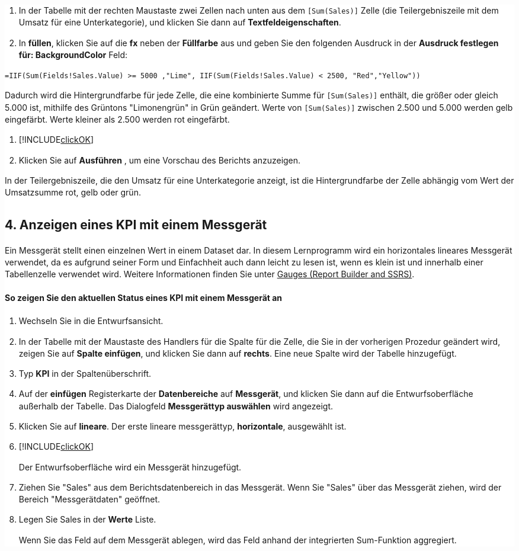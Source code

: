 1.  In der Tabelle mit der rechten Maustaste zwei Zellen nach unten aus dem `[Sum(Sales)]` Zelle (die Teilergebniszeile mit dem Umsatz für eine Unterkategorie), und klicken Sie dann auf **Textfeldeigenschaften**.  
  
2.  In **füllen**, klicken Sie auf die **fx** neben der **Füllfarbe** aus und geben Sie den folgenden Ausdruck in der **Ausdruck festlegen für: BackgroundColor** Feld:  
  
 `=IIF(Sum(Fields!Sales.Value) >= 5000 ,"Lime", IIF(Sum(Fields!Sales.Value) < 2500, "Red","Yellow"))`  
  
 Dadurch wird die Hintergrundfarbe für jede Zelle, die eine kombinierte Summe für `[Sum(Sales)]` enthält, die größer oder gleich 5.000 ist, mithilfe des Grüntons "Limonengrün" in Grün geändert. Werte von `[Sum(Sales)]` zwischen 2.500 und 5.000 werden gelb eingefärbt. Werte kleiner als 2.500 werden rot eingefärbt.  
  
1.  [!INCLUDE[clickOK](../includes/clickok-md.md)]  
  
2.  Klicken Sie auf **Ausführen** , um eine Vorschau des Berichts anzuzeigen.  
  
 In der Teilergebniszeile, die den Umsatz für eine Unterkategorie anzeigt, ist die Hintergrundfarbe der Zelle abhängig vom Wert der Umsatzsumme rot, gelb oder grün.  
  
##  <a name="Gauge"></a> 4. Anzeigen eines KPI mit einem Messgerät  
 Ein Messgerät stellt einen einzelnen Wert in einem Dataset dar. In diesem Lernprogramm wird ein horizontales lineares Messgerät verwendet, da es aufgrund seiner Form und Einfachheit auch dann leicht zu lesen ist, wenn es klein ist und innerhalb einer Tabellenzelle verwendet wird. Weitere Informationen finden Sie unter [Gauges &#40;Report Builder and SSRS&#41;](report-design/gauges-report-builder-and-ssrs.md).  
  
#### <a name="to-display-the-present-state-of-a-kpi-using-a-gauge"></a>So zeigen Sie den aktuellen Status eines KPI mit einem Messgerät an  
  
1.  Wechseln Sie in die Entwurfsansicht.  
  
2.  In der Tabelle mit der Maustaste des Handlers für die Spalte für die Zelle, die Sie in der vorherigen Prozedur geändert wird, zeigen Sie auf **Spalte einfügen**, und klicken Sie dann auf **rechts**. Eine neue Spalte wird der Tabelle hinzugefügt.  
  
3.  Typ **KPI** in der Spaltenüberschrift.  
  
4.  Auf der **einfügen** Registerkarte der **Datenbereiche** auf **Messgerät**, und klicken Sie dann auf die Entwurfsoberfläche außerhalb der Tabelle. Das Dialogfeld **Messgerättyp auswählen** wird angezeigt.  
  
5.  Klicken Sie auf **lineare**. Der erste lineare messgerättyp, **horizontale**, ausgewählt ist.  
  
6.  [!INCLUDE[clickOK](../includes/clickok-md.md)]  
  
     Der Entwurfsoberfläche wird ein Messgerät hinzugefügt.  
  
7.  Ziehen Sie "Sales" aus dem Berichtsdatenbereich in das Messgerät. Wenn Sie "Sales" über das Messgerät ziehen, wird der Bereich "Messgerätdaten" geöffnet.  
  
8.  Legen Sie Sales in der **Werte** Liste.  
  
     Wenn Sie das Feld auf dem Messgerät ablegen, wird das Feld anhand der integrierten Sum-Funktion aggregiert.  
  
